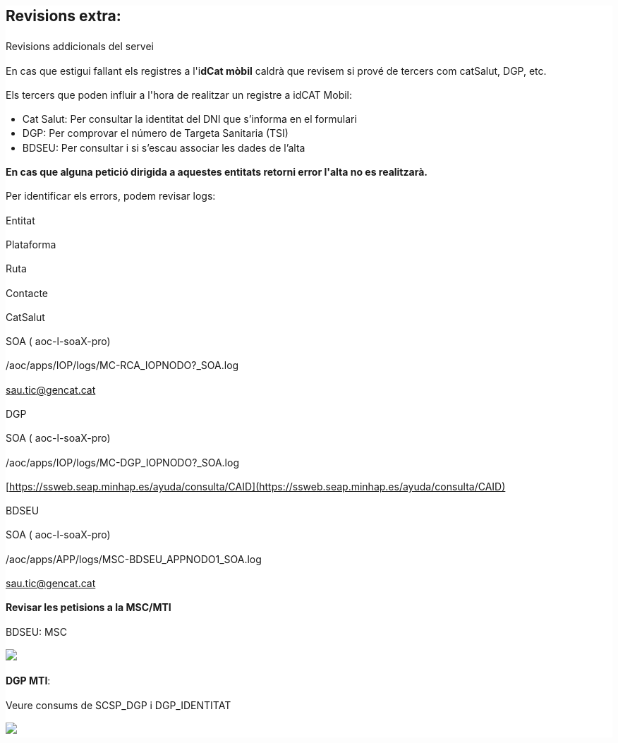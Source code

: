 
Revisions extra:
----------------

Revisions addicionals del servei

En cas que estigui fallant els registres a l'i**dCat mòbil** caldrà que revisem si prové de tercers com catSalut, DGP, etc.

Els tercers que poden influir a l'hora de realitzar un registre a idCAT Mobil:

*   Cat Salut: Per consultar la identitat del DNI que s’informa en el formulari
*   DGP: Per comprovar el número de Targeta Sanitaria (TSI)
*   BDSEU: Per consultar i si s’escau associar les dades de l’alta

**En cas que alguna petició dirigida a aquestes entitats retorni error l'alta no es realitzarà.**

Per identificar els errors, podem revisar logs:

Entitat

Plataforma

Ruta

Contacte

CatSalut

SOA ( aoc-l-soaX-pro)

/aoc/apps/IOP/logs/MC-RCA\_IOPNODO?\_SOA.log

[sau.tic@gencat.cat](mailto:sau.tic@gencat.cat)

DGP

SOA ( aoc-l-soaX-pro)

/aoc/apps/IOP/logs/MC-DGP\_IOPNODO?\_SOA.log

[https://ssweb.seap.minhap.es/ayuda/consulta/CAID](https://ssweb.seap.minhap.es/ayuda/consulta/CAID)

BDSEU

SOA ( aoc-l-soaX-pro)

/aoc/apps/APP/logs/MSC-BDSEU\_APPNODO1\_SOA.log

[sau.tic@gencat.cat](mailto:sau.tic@gencat.cat)

**Revisar les petisions a la MSC/MTI**

BDSEU: MSC

![](attachments/36340752/36340759.png?effects=drop-shadow)

**DGP MTI**:

Veure consums de SCSP\_DGP i DGP\_IDENTITAT

![](attachments/36340752/36340760.png?effects=drop-shadow)
